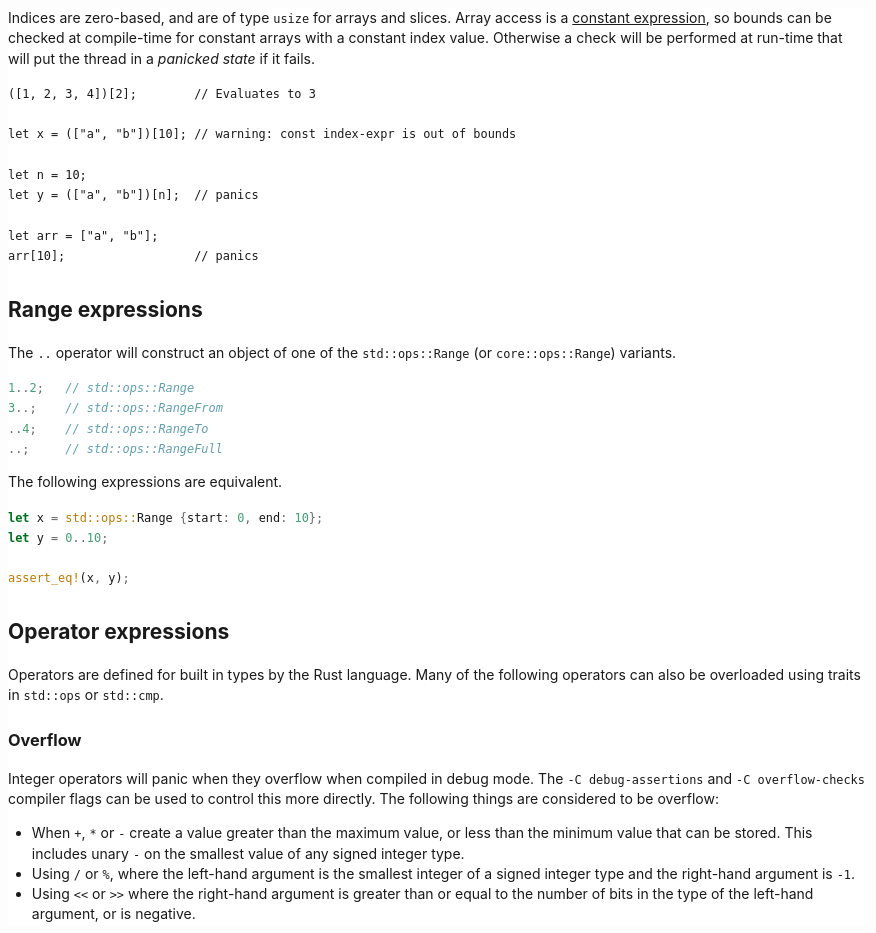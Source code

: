 Indices are zero-based, and are of type `usize` for arrays and slices. Array
access is a [constant expression](#constant-expressions), so bounds can be
checked at compile-time for constant arrays with a constant index value.
Otherwise a check will be performed at run-time that will put the thread in a
_panicked state_ if it fails.

```rust,should_panic
([1, 2, 3, 4])[2];        // Evaluates to 3

let x = (["a", "b"])[10]; // warning: const index-expr is out of bounds

let n = 10;
let y = (["a", "b"])[n];  // panics

let arr = ["a", "b"];
arr[10];                  // panics
```

## Range expressions

The `..` operator will construct an object of one of the `std::ops::Range` (or
`core::ops::Range`) variants.

```rust
1..2;   // std::ops::Range
3..;    // std::ops::RangeFrom
..4;    // std::ops::RangeTo
..;     // std::ops::RangeFull
```

The following expressions are equivalent.

```rust
let x = std::ops::Range {start: 0, end: 10};
let y = 0..10;

assert_eq!(x, y);
```

## Operator expressions

Operators are defined for built in types by the Rust language. Many of the
following operators can also be overloaded using traits in `std::ops` or
`std::cmp`.

### Overflow

Integer operators will panic when they overflow when compiled in debug mode.
The `-C debug-assertions` and `-C overflow-checks` compiler flags can be used
to control this more directly. The following things are considered to be
overflow:
* When `+`, `*` or `-` create a value greater than the maximum value, or less
  than the minimum value that can be stored. This includes unary `-` on the
  smallest value of any signed integer type.
* Using `/` or `%`, where the left-hand argument is the smallest integer of a
  signed integer type and the right-hand argument is `-1`.
* Using `<<` or `>>` where the right-hand argument is greater than or equal to
  the number of bits in the type of the left-hand argument, or is negative.


[RFC 132]: https://github.com/rust-lang/rfcs/blob/master/text/0132-ufcs.md
[float-int]: https://github.com/rust-lang/rust/issues/10184
[float-float]: https://github.com/rust-lang/rust/issues/15536